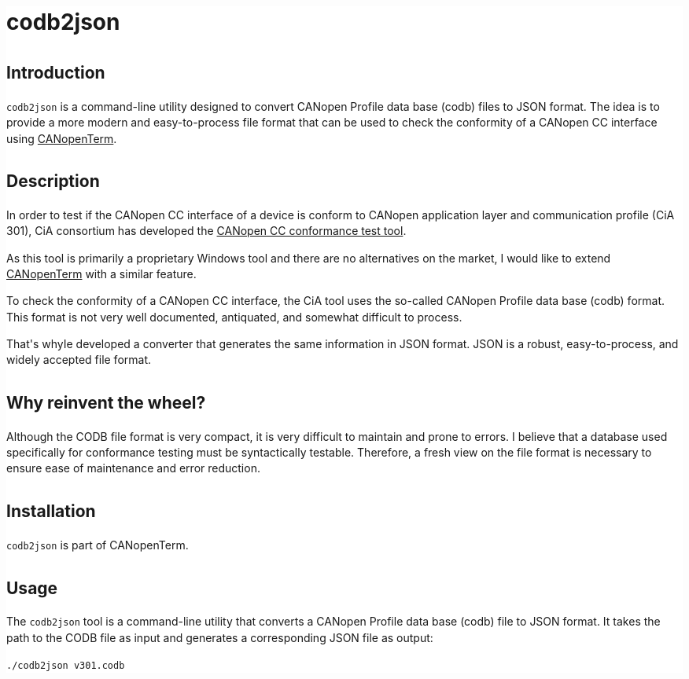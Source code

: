 # codb2json

## Introduction

`codb2json` is a command-line utility designed to convert CANopen Profile
data base (codb) files to JSON format.  The idea is to provide a more modern
and easy-to-process file format that can be used to check the conformity of
a CANopen CC interface using [CANopenTerm](https://canopenterm.de).

## Description

In order to test if the CANopen CC interface of a device is conform to
CANopen application layer and communication profile (CiA 301), CiA
consortium has developed the
[CANopen CC conformance test tool](https://www.can-cia.org/services/canopen-conformance-test-tool).

As this tool is primarily a proprietary Windows tool and there are no
alternatives on the market, I would like to extend
[CANopenTerm](https://canopenterm.de) with a similar feature.

To check the conformity of a CANopen CC interface, the CiA tool
uses the so-called CANopen Profile data base (codb) format.
This format is not very well documented, antiquated, and somewhat
difficult to process.

That's whyIe developed a converter that generates the same
information in JSON format. JSON is a robust, easy-to-process,
and widely accepted file format.

## Why reinvent the wheel?

Although the CODB file format is very compact, it is very
difficult to maintain and prone to errors.  I believe that a
database used specifically for conformance testing must be
syntactically testable.  Therefore, a fresh view on the file
format is necessary to ensure ease of maintenance and error
reduction.

## Installation

`codb2json` is part of CANopenTerm.

## Usage

The `codb2json` tool is a command-line utility that converts a
CANopen Profile data base (codb) file to JSON format.  It takes
the path to the CODB file as input and generates a corresponding
JSON file as output:

```bash
./codb2json v301.codb
```
